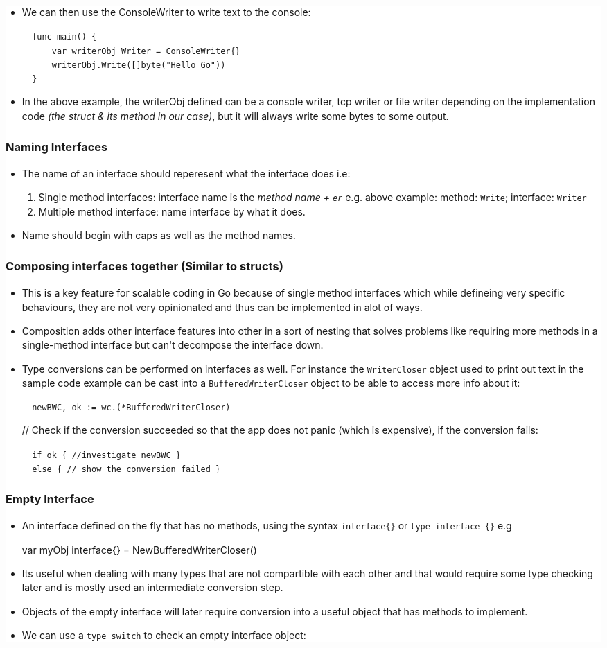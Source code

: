 - We can then use the ConsoleWriter to write text to the console:

        func main() {
            var writerObj Writer = ConsoleWriter{}
            writerObj.Write([]byte("Hello Go"))
        }

- In the above example, the writerObj defined can be a console
  writer, tcp writer or file writer depending on the implementation
  code _(the struct & its method in our case)_, but it will always
  write some bytes to some output.

### Naming Interfaces

- The name of an interface should reperesent what the interface
  does i.e:

  1. Single method interfaces: interface name is the _method name +
  `er`_ e.g. above example: method: `Write`; interface: `Writer`
  2. Multiple method interface: name interface by what it does.

- Name should begin with caps as well as the method names.

### Composing interfaces together (Similar to structs)

- This is a key feature for scalable coding in Go because of
single  method interfaces which while defineing very specific
behaviours, they are not very opinionated and thus can be
implemented in alot of ways.
- Composition adds other interface features into other in a sort of
 nesting that solves problems like requiring more methods in a
single-method interface but can't decompose the interface down.

- Type conversions can be performed on interfaces as well. For
instance the `WriterCloser` object used to print out text in the
sample code example can be cast into a `BufferedWriterCloser`
object to be able to access more info about it:

        newBWC, ok := wc.(*BufferedWriterCloser)

  // Check if the conversion succeeded so that the app does not
  panic (which is expensive), if the conversion fails:

        if ok { //investigate newBWC }
        else { // show the conversion failed }

### Empty Interface

- An interface defined on the fly that has no methods, using the
  syntax `interface{}` or `type interface {}` e.g

  var myObj interface{} = NewBufferedWriterCloser()

- Its useful when dealing with many types that are not compartible
  with each other and that would require some type checking later
  and is mostly used an intermediate conversion step.
- Objects of the empty interface will later require conversion into
  a useful object that has methods to implement.
- We can use a `type switch` to check an empty interface object:
